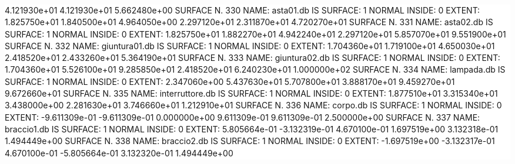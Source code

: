 4.121930e+01 4.121930e+01 5.662480e+00 
SURFACE N. 330
NAME: asta01.db
IS SURFACE: 1
NORMAL INSIDE: 0
EXTENT:
1.825750e+01 1.840500e+01 4.964050e+00 
2.297120e+01 2.311870e+01 4.720270e+01 
SURFACE N. 331
NAME: asta02.db
IS SURFACE: 1
NORMAL INSIDE: 0
EXTENT:
1.825750e+01 1.882270e+01 4.942240e+01 
2.297120e+01 5.857070e+01 9.551900e+01 
SURFACE N. 332
NAME: giuntura01.db
IS SURFACE: 1
NORMAL INSIDE: 0
EXTENT:
1.704360e+01 1.719100e+01 4.650030e+01 
2.418520e+01 2.433260e+01 5.364190e+01 
SURFACE N. 333
NAME: giuntura02.db
IS SURFACE: 1
NORMAL INSIDE: 0
EXTENT:
1.704360e+01 5.526100e+01 9.285850e+01 
2.418520e+01 6.240230e+01 1.000000e+02 
SURFACE N. 334
NAME: lampada.db
IS SURFACE: 1
NORMAL INSIDE: 0
EXTENT:
2.347060e+00 5.437630e+01 5.707800e+01 
3.888170e+01 9.459270e+01 9.672660e+01 
SURFACE N. 335
NAME: interruttore.db
IS SURFACE: 1
NORMAL INSIDE: 0
EXTENT:
1.877510e+01 3.315340e+01 3.438000e+00 
2.281630e+01 3.746660e+01 1.212910e+01 
SURFACE N. 336
NAME: corpo.db
IS SURFACE: 1
NORMAL INSIDE: 0
EXTENT:
-9.611309e-01 -9.611309e-01 0.000000e+00 
9.611309e-01 9.611309e-01 2.500000e+00 
SURFACE N. 337
NAME: braccio1.db
IS SURFACE: 1
NORMAL INSIDE: 0
EXTENT:
5.805664e-01 -3.132319e-01 4.670100e-01 
1.697519e+00 3.132318e-01 1.494449e+00 
SURFACE N. 338
NAME: braccio2.db
IS SURFACE: 1
NORMAL INSIDE: 0
EXTENT:
-1.697519e+00 -3.132317e-01 4.670100e-01 
-5.805664e-01 3.132320e-01 1.494449e+00 